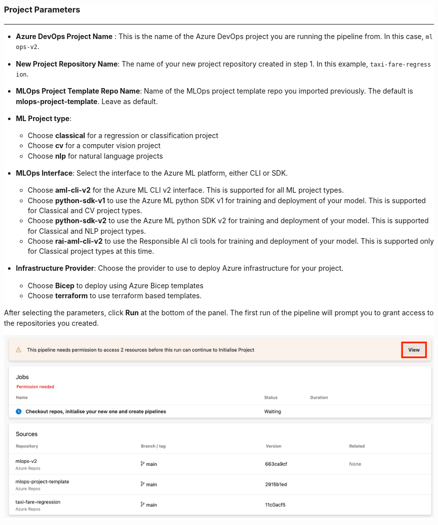    ### Project Parameters
---

   - **Azure DevOps Project Name** : This is the name of the Azure DevOps project you are running the pipeline from. In this case, `mlops-v2`.
   - **New Project Repository Name**: The name of your new project repository created in step 1. In this example, `taxi-fare-regression`.
   - **MLOps Project Template Repo Name**: Name of the MLOps project template repo you imported previously. The default is **mlops-project-template**. Leave as default.
   - **ML Project type**:
     - Choose **classical** for a regression or classification project
     - Choose **cv** for a computer vision project
     - Choose **nlp** for natural language  projects
   - **MLOps Interface**: Select the interface to the Azure ML platform, either CLI or SDK.
     - Choose **aml-cli-v2** for the Azure ML CLI v2 interface. This is supported for all ML project types.
     - Choose **python-sdk-v1** to use the Azure ML python SDK v1 for training and deployment of your model. This is supported for Classical and CV project types.
     - Choose **python-sdk-v2** to use the Azure ML python SDK v2 for training and deployment of your model. This is supported for Classical and NLP project types.
     - Choose **rai-aml-cli-v2** to use the Responsible AI cli tools for training and deployment of your model. This is supported only for Classical project types at this time.

   - **Infrastructure Provider**: Choose the provider to use to deploy Azure infrastructure for your project.
     - Choose **Bicep** to deploy using Azure Bicep templates
     - Choose **terraform** to use terraform based templates. 

   
   After selecting the parameters, click **Run** at the bottom of the panel. The first run of the pipeline will prompt you to grant access to the repositories you created.

   <p align="center">
            <img src="./images/ado-pipeline-permissions.png" alt="Pipeline permit" />
   </p>
